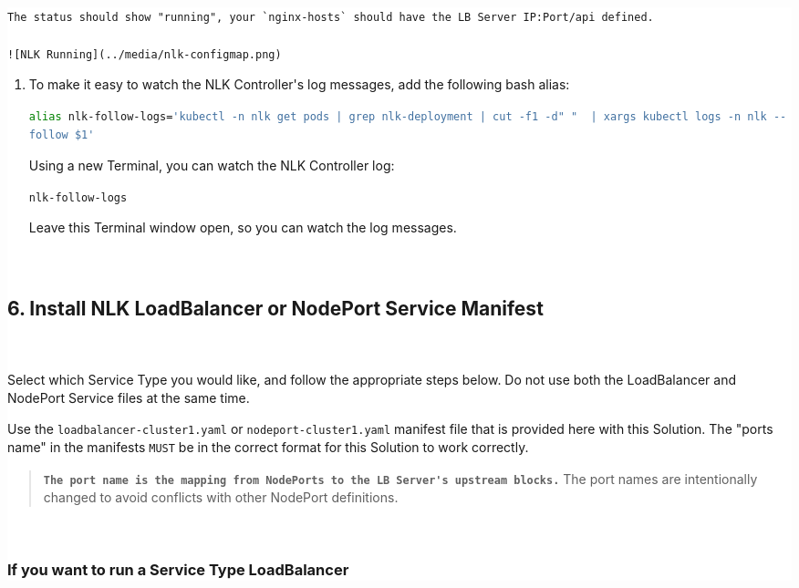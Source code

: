     The status should show "running", your `nginx-hosts` should have the LB Server IP:Port/api defined.

    ![NLK Running](../media/nlk-configmap.png)

1. To make it easy to watch the NLK Controller's log messages, add the following bash alias:

    ```bash
    alias nlk-follow-logs='kubectl -n nlk get pods | grep nlk-deployment | cut -f1 -d" "  | xargs kubectl logs -n nlk --follow $1'
    ```

    Using a new Terminal, you can watch the NLK Controller log:

    ```bash
    nlk-follow-logs
    ```

    Leave this Terminal window open, so you can watch the log messages.

<br/>

## 6. Install NLK LoadBalancer or NodePort Service Manifest

<br/>

Select which Service Type you would like, and follow the appropriate steps below.  Do not use both the LoadBalancer and NodePort Service files at the same time.

Use the `loadbalancer-cluster1.yaml` or `nodeport-cluster1.yaml` manifest file that is provided here with this Solution.  The "ports name" in the manifests `MUST` be in the correct format for this Solution to work correctly.  
>**`The port name is the mapping from NodePorts to the LB Server's upstream blocks.`**  The port names are intentionally changed to avoid conflicts with other NodePort definitions.

<br/>

### If you want to run a Service Type LoadBalancer
